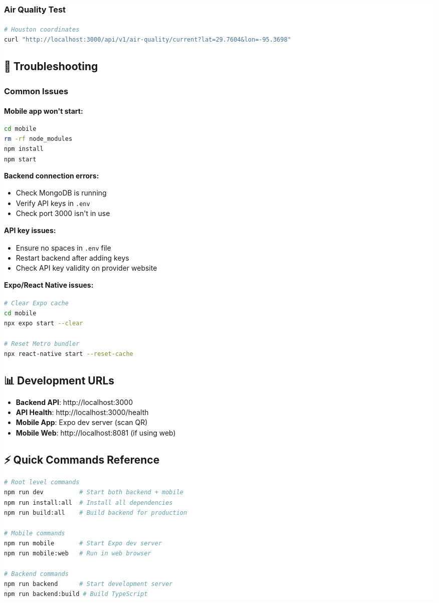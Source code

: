 ### Air Quality Test
```bash
# Houston coordinates
curl "http://localhost:3000/api/v1/air-quality/current?lat=29.7604&lon=-95.3698"
```

## 🚨 Troubleshooting

### Common Issues

**Mobile app won't start:**
```bash
cd mobile
rm -rf node_modules
npm install
npm start
```

**Backend connection errors:**
- Check MongoDB is running
- Verify API keys in `.env`
- Check port 3000 isn't in use

**API key issues:**
- Ensure no spaces in `.env` file
- Restart backend after adding keys
- Check API key validity on provider website

**Expo/React Native issues:**
```bash
# Clear Expo cache
cd mobile
npx expo start --clear

# Reset Metro bundler
npx react-native start --reset-cache
```

## 📊 Development URLs

- **Backend API**: http://localhost:3000
- **API Health**: http://localhost:3000/health
- **Mobile App**: Expo dev server (scan QR)
- **Mobile Web**: http://localhost:8081 (if using web)

## ⚡ Quick Commands Reference

```bash
# Root level commands
npm run dev          # Start both backend + mobile
npm run install:all  # Install all dependencies
npm run build:all    # Build backend for production

# Mobile commands
npm run mobile       # Start Expo dev server
npm run mobile:web   # Run in web browser

# Backend commands
npm run backend      # Start development server
npm run backend:build # Build TypeScript
```
